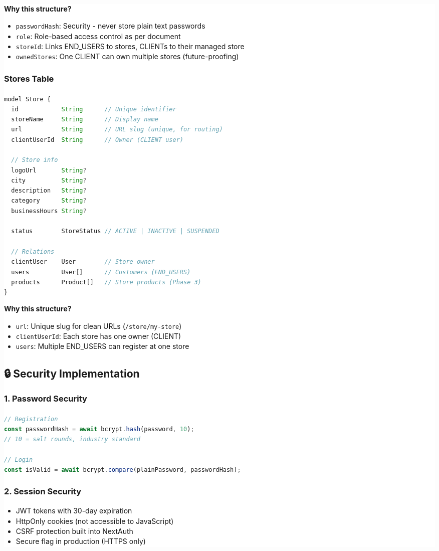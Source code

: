 ```typescript
```

**Why this structure?**
- `passwordHash`: Security - never store plain text passwords
- `role`: Role-based access control as per document
- `storeId`: Links END_USERS to stores, CLIENTs to their managed store
- `ownedStores`: One CLIENT can own multiple stores (future-proofing)

### Stores Table
```typescript
model Store {
  id            String      // Unique identifier
  storeName     String      // Display name
  url           String      // URL slug (unique, for routing)
  clientUserId  String      // Owner (CLIENT user)
  
  // Store info
  logoUrl       String?
  city          String?
  description   String?
  category      String?
  businessHours String?
  
  status        StoreStatus // ACTIVE | INACTIVE | SUSPENDED
  
  // Relations
  clientUser    User        // Store owner
  users         User[]      // Customers (END_USERS)
  products      Product[]   // Store products (Phase 3)
}
```

**Why this structure?**
- `url`: Unique slug for clean URLs (`/store/my-store`)
- `clientUserId`: Each store has one owner (CLIENT)
- `users`: Multiple END_USERS can register at one store

## 🔒 Security Implementation

### 1. Password Security
```typescript
// Registration
const passwordHash = await bcrypt.hash(password, 10);
// 10 = salt rounds, industry standard

// Login
const isValid = await bcrypt.compare(plainPassword, passwordHash);
```

### 2. Session Security
- JWT tokens with 30-day expiration
- HttpOnly cookies (not accessible to JavaScript)
- CSRF protection built into NextAuth
- Secure flag in production (HTTPS only)
